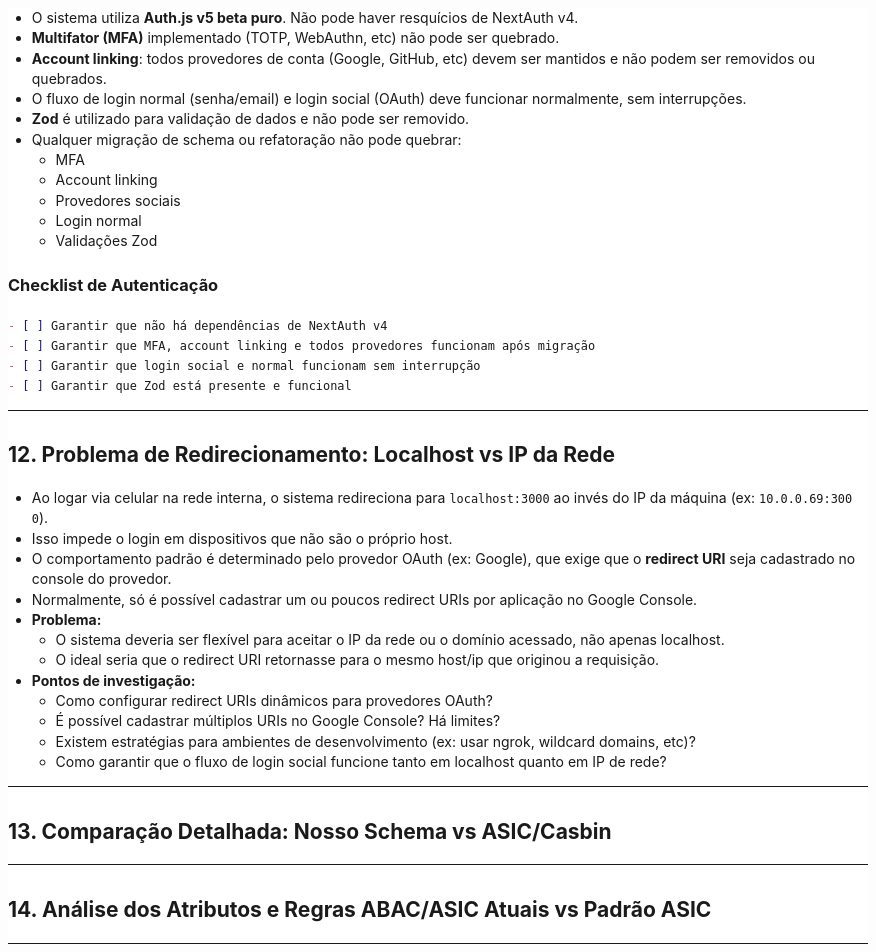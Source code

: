 - O sistema utiliza **Auth.js v5 beta puro**. Não pode haver resquícios de NextAuth v4.
- **Multifator (MFA)** implementado (TOTP, WebAuthn, etc) não pode ser quebrado.
- **Account linking**: todos provedores de conta (Google, GitHub, etc) devem ser mantidos e não podem ser removidos ou quebrados.
- O fluxo de login normal (senha/email) e login social (OAuth) deve funcionar normalmente, sem interrupções.
- **Zod** é utilizado para validação de dados e não pode ser removido.
- Qualquer migração de schema ou refatoração não pode quebrar:
  - MFA
  - Account linking
  - Provedores sociais
  - Login normal
  - Validações Zod

### Checklist de Autenticação
```markdown
- [ ] Garantir que não há dependências de NextAuth v4
- [ ] Garantir que MFA, account linking e todos provedores funcionam após migração
- [ ] Garantir que login social e normal funcionam sem interrupção
- [ ] Garantir que Zod está presente e funcional
```

---

## 12. Problema de Redirecionamento: Localhost vs IP da Rede

- Ao logar via celular na rede interna, o sistema redireciona para `localhost:3000` ao invés do IP da máquina (ex: `10.0.0.69:3000`).
- Isso impede o login em dispositivos que não são o próprio host.
- O comportamento padrão é determinado pelo provedor OAuth (ex: Google), que exige que o **redirect URI** seja cadastrado no console do provedor.
- Normalmente, só é possível cadastrar um ou poucos redirect URIs por aplicação no Google Console.
- **Problema:**
  - O sistema deveria ser flexível para aceitar o IP da rede ou o domínio acessado, não apenas localhost.
  - O ideal seria que o redirect URI retornasse para o mesmo host/ip que originou a requisição.
- **Pontos de investigação:**
  - Como configurar redirect URIs dinâmicos para provedores OAuth?
  - É possível cadastrar múltiplos URIs no Google Console? Há limites?
  - Existem estratégias para ambientes de desenvolvimento (ex: usar ngrok, wildcard domains, etc)?
  - Como garantir que o fluxo de login social funcione tanto em localhost quanto em IP de rede?

---

## 13. Comparação Detalhada: Nosso Schema vs ASIC/Casbin

---

## 14. Análise dos Atributos e Regras ABAC/ASIC Atuais vs Padrão ASIC

---